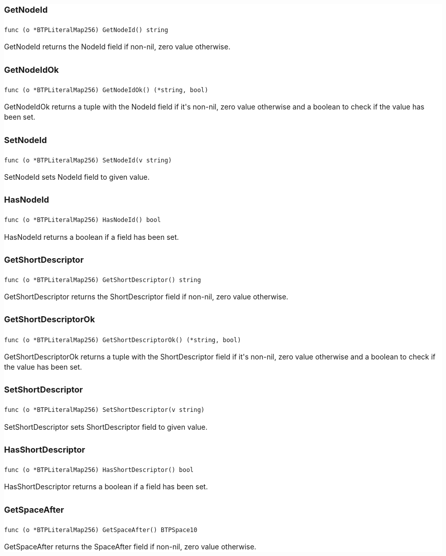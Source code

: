 ### GetNodeId

`func (o *BTPLiteralMap256) GetNodeId() string`

GetNodeId returns the NodeId field if non-nil, zero value otherwise.

### GetNodeIdOk

`func (o *BTPLiteralMap256) GetNodeIdOk() (*string, bool)`

GetNodeIdOk returns a tuple with the NodeId field if it's non-nil, zero value otherwise
and a boolean to check if the value has been set.

### SetNodeId

`func (o *BTPLiteralMap256) SetNodeId(v string)`

SetNodeId sets NodeId field to given value.

### HasNodeId

`func (o *BTPLiteralMap256) HasNodeId() bool`

HasNodeId returns a boolean if a field has been set.

### GetShortDescriptor

`func (o *BTPLiteralMap256) GetShortDescriptor() string`

GetShortDescriptor returns the ShortDescriptor field if non-nil, zero value otherwise.

### GetShortDescriptorOk

`func (o *BTPLiteralMap256) GetShortDescriptorOk() (*string, bool)`

GetShortDescriptorOk returns a tuple with the ShortDescriptor field if it's non-nil, zero value otherwise
and a boolean to check if the value has been set.

### SetShortDescriptor

`func (o *BTPLiteralMap256) SetShortDescriptor(v string)`

SetShortDescriptor sets ShortDescriptor field to given value.

### HasShortDescriptor

`func (o *BTPLiteralMap256) HasShortDescriptor() bool`

HasShortDescriptor returns a boolean if a field has been set.

### GetSpaceAfter

`func (o *BTPLiteralMap256) GetSpaceAfter() BTPSpace10`

GetSpaceAfter returns the SpaceAfter field if non-nil, zero value otherwise.
